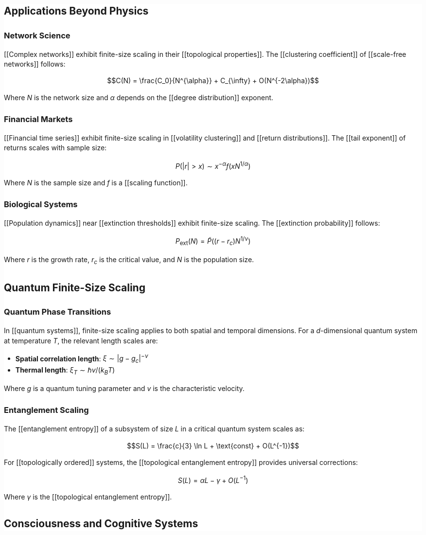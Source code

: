 ## Applications Beyond Physics

### Network Science

[[Complex networks]] exhibit finite-size scaling in their [[topological properties]]. The [[clustering coefficient]] of [[scale-free networks]] follows:

$$C(N) = \frac{C_0}{N^{\alpha}} + C_{\infty} + O(N^{-2\alpha})$$

Where $N$ is the network size and $\alpha$ depends on the [[degree distribution]] exponent.

### Financial Markets

[[Financial time series]] exhibit finite-size scaling in [[volatility clustering]] and [[return distributions]]. The [[tail exponent]] of returns scales with sample size:

$$P(|r| > x) \sim x^{-\alpha} f(xN^{1/\alpha})$$

Where $N$ is the sample size and $f$ is a [[scaling function]].

### Biological Systems

[[Population dynamics]] near [[extinction thresholds]] exhibit finite-size scaling. The [[extinction probability]] follows:

$$P_{\text{ext}}(N) = \tilde{P}((r - r_c)N^{1/\nu})$$

Where $r$ is the growth rate, $r_c$ is the critical value, and $N$ is the population size.

## Quantum Finite-Size Scaling

### Quantum Phase Transitions

In [[quantum systems]], finite-size scaling applies to both spatial and temporal dimensions. For a $d$-dimensional quantum system at temperature $T$, the relevant length scales are:

- **Spatial correlation length**: $\xi \sim |g - g_c|^{-\nu}$
- **Thermal length**: $\xi_T \sim \hbar v / (k_B T)$

Where $g$ is a quantum tuning parameter and $v$ is the characteristic velocity.

### Entanglement Scaling

The [[entanglement entropy]] of a subsystem of size $L$ in a critical quantum system scales as:

$$S(L) = \frac{c}{3} \ln L + \text{const} + O(L^{-1})$$

For [[topologically ordered]] systems, the [[topological entanglement entropy]] provides universal corrections:

$$S(L) = \alpha L - \gamma + O(L^{-1})$$

Where $\gamma$ is the [[topological entanglement entropy]].

## Consciousness and Cognitive Systems
